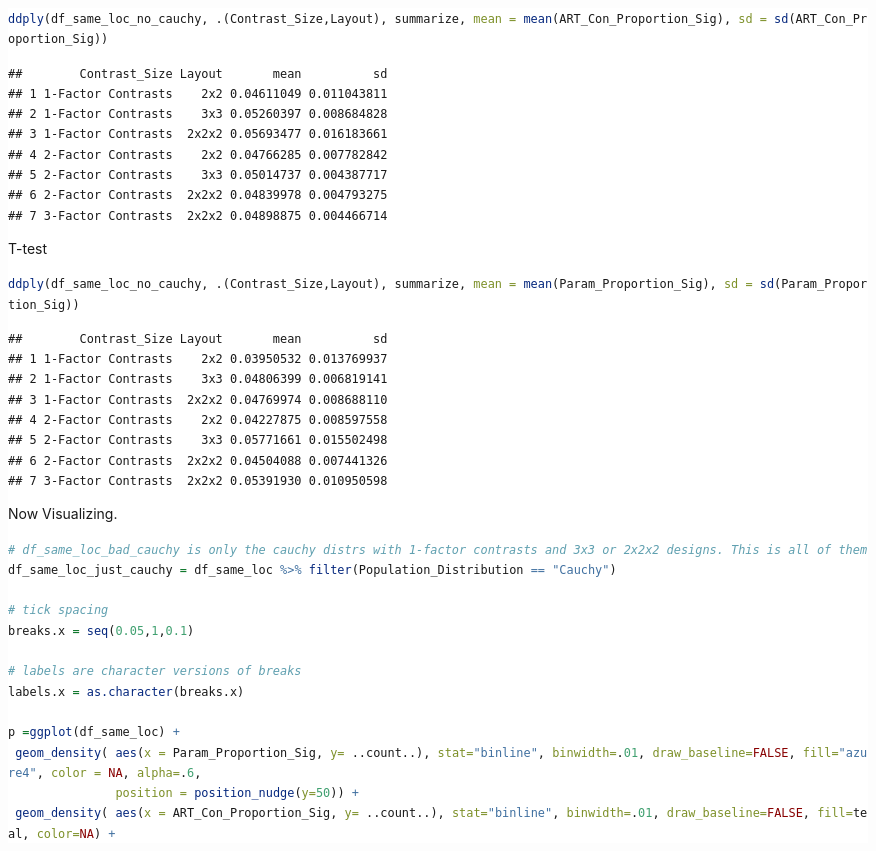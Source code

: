 ``` r
ddply(df_same_loc_no_cauchy, .(Contrast_Size,Layout), summarize, mean = mean(ART_Con_Proportion_Sig), sd = sd(ART_Con_Proportion_Sig))
```

    ##        Contrast_Size Layout       mean          sd
    ## 1 1-Factor Contrasts    2x2 0.04611049 0.011043811
    ## 2 1-Factor Contrasts    3x3 0.05260397 0.008684828
    ## 3 1-Factor Contrasts  2x2x2 0.05693477 0.016183661
    ## 4 2-Factor Contrasts    2x2 0.04766285 0.007782842
    ## 5 2-Factor Contrasts    3x3 0.05014737 0.004387717
    ## 6 2-Factor Contrasts  2x2x2 0.04839978 0.004793275
    ## 7 3-Factor Contrasts  2x2x2 0.04898875 0.004466714

T-test

``` r
ddply(df_same_loc_no_cauchy, .(Contrast_Size,Layout), summarize, mean = mean(Param_Proportion_Sig), sd = sd(Param_Proportion_Sig))
```

    ##        Contrast_Size Layout       mean          sd
    ## 1 1-Factor Contrasts    2x2 0.03950532 0.013769937
    ## 2 1-Factor Contrasts    3x3 0.04806399 0.006819141
    ## 3 1-Factor Contrasts  2x2x2 0.04769974 0.008688110
    ## 4 2-Factor Contrasts    2x2 0.04227875 0.008597558
    ## 5 2-Factor Contrasts    3x3 0.05771661 0.015502498
    ## 6 2-Factor Contrasts  2x2x2 0.04504088 0.007441326
    ## 7 3-Factor Contrasts  2x2x2 0.05391930 0.010950598

Now Visualizing.

``` r
# df_same_loc_bad_cauchy is only the cauchy distrs with 1-factor contrasts and 3x3 or 2x2x2 designs. This is all of them
df_same_loc_just_cauchy = df_same_loc %>% filter(Population_Distribution == "Cauchy")

# tick spacing
breaks.x = seq(0.05,1,0.1)

# labels are character versions of breaks
labels.x = as.character(breaks.x)

p =ggplot(df_same_loc) +
 geom_density( aes(x = Param_Proportion_Sig, y= ..count..), stat="binline", binwidth=.01, draw_baseline=FALSE, fill="azure4", color = NA, alpha=.6,
               position = position_nudge(y=50)) +
 geom_density( aes(x = ART_Con_Proportion_Sig, y= ..count..), stat="binline", binwidth=.01, draw_baseline=FALSE, fill=teal, color=NA) +
```